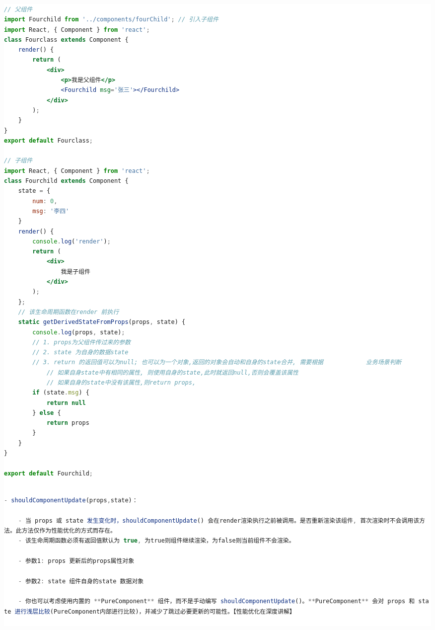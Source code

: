   ```jsx
  // 父组件
  import Fourchild from '../components/fourChild'; // 引入子组件
  import React, { Component } from 'react';
  class Fourclass extends Component {
      render() {
          return (
              <div>
                  <p>我是父组件</p>
                  <Fourchild msg='张三'></Fourchild>
              </div>
          );
      }
  }
  export default Fourclass;
  
  // 子组件
  import React, { Component } from 'react';
  class Fourchild extends Component {
      state = {
          num: 0,
          msg: '李四'
      }
      render() {
          console.log('render');
          return (
              <div>
                  我是子组件
              </div>
          );
      };
      // 该生命周期函数在render 前执行
      static getDerivedStateFromProps(props, state) {
          console.log(props, state);
          // 1. props为父组件传过来的参数
          // 2. state 为自身的数据state
          // 3. return 的返回值可以为null; 也可以为一个对象,返回的对象会自动和自身的state合并, 需要根据			  业务场景判断
              // 如果自身state中有相同的属性, 则使用自身的state,此时就返回null,否则会覆盖该属性
              // 如果自身的state中没有该属性,则return props,
          if (state.msg) {
              return null
          } else {
              return props
          }
      }
  }
  
  export default Fourchild;
  ```
```jsx
 
- shouldComponentUpdate(props,state)：
  
    - 当 props 或 state 发生变化时，shouldComponentUpdate() 会在render渲染执行之前被调用。是否重新渲染该组件, 首次渲染时不会调用该方法。此方法仅作为性能优化的方式而存在。
    - 该生命周期函数必须有返回值默认为 true, 为true则组件继续渲染，为false则当前组件不会渲染。
    
    - 参数1: props 更新后的props属性对象
    
    - 参数2: state 组件自身的state 数据对象
    
    - 你也可以考虑使用内置的 **PureComponent** 组件，而不是手动编写 shouldComponentUpdate()。**PureComponent** 会对 props 和 state 进行浅层比较(PureComponent内部进行比较)，并减少了跳过必要更新的可能性。【性能优化在深度讲解】
    
```